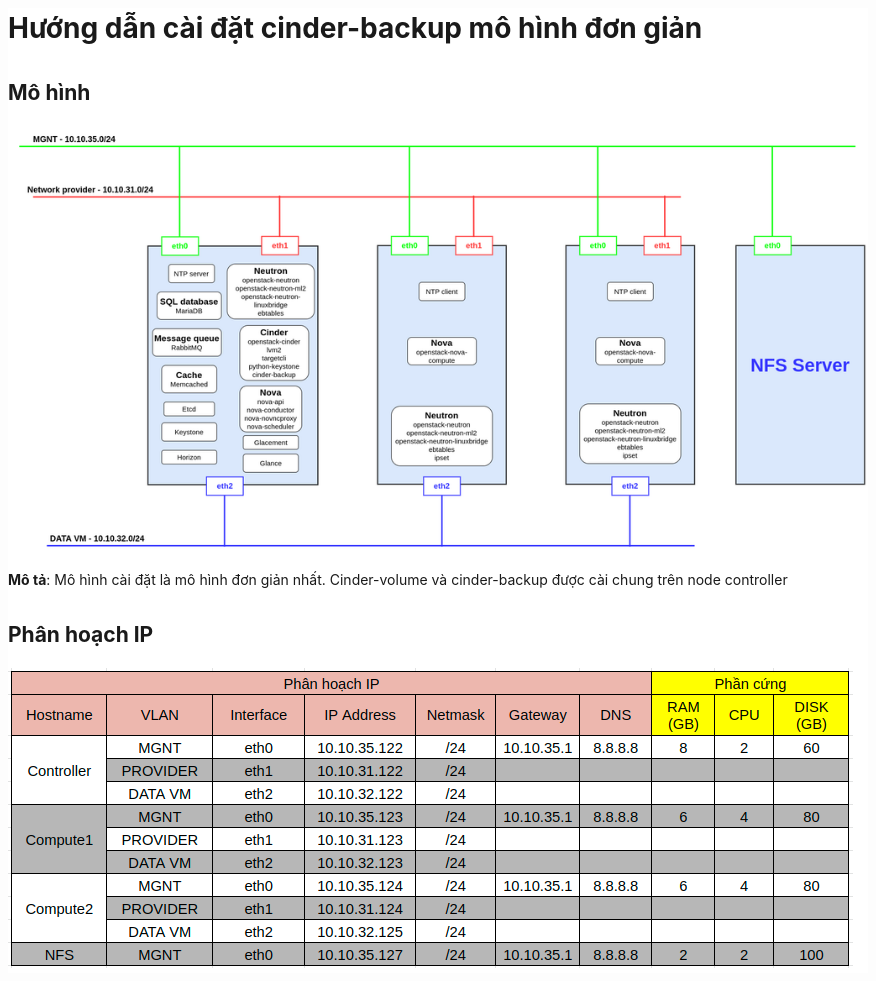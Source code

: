 # Hướng dẫn cài đặt cinder-backup mô hình đơn giản

## Mô hình

![](../images/01/OPS-cinder-backup-nfs-3node.png)

**Mô tả**: Mô hình cài đặt là mô hình đơn giản nhất. Cinder-volume và cinder-backup được cài chung trên node controller

## Phân hoạch IP

![](../images/01/01.png)
